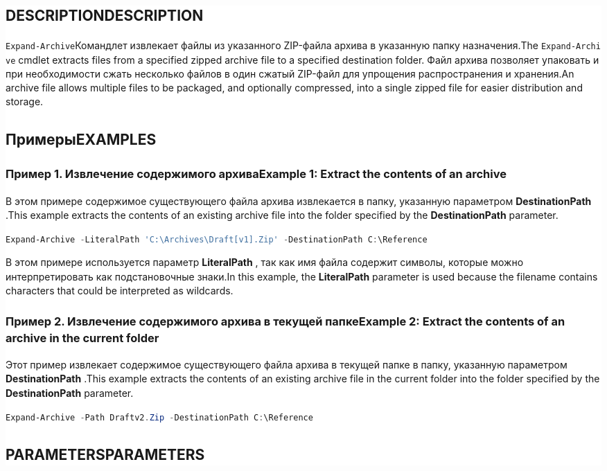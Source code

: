 ## <span data-ttu-id="fdc7e-109">DESCRIPTION</span><span class="sxs-lookup"><span data-stu-id="fdc7e-109">DESCRIPTION</span></span>

<span data-ttu-id="fdc7e-110">`Expand-Archive`Командлет извлекает файлы из указанного ZIP-файла архива в указанную папку назначения.</span><span class="sxs-lookup"><span data-stu-id="fdc7e-110">The `Expand-Archive` cmdlet extracts files from a specified zipped archive file to a specified destination folder.</span></span> <span data-ttu-id="fdc7e-111">Файл архива позволяет упаковать и при необходимости сжать несколько файлов в один сжатый ZIP-файл для упрощения распространения и хранения.</span><span class="sxs-lookup"><span data-stu-id="fdc7e-111">An archive file allows multiple files to be packaged, and optionally compressed, into a single zipped file for easier distribution and storage.</span></span>

## <span data-ttu-id="fdc7e-112">Примеры</span><span class="sxs-lookup"><span data-stu-id="fdc7e-112">EXAMPLES</span></span>

### <span data-ttu-id="fdc7e-113">Пример 1. Извлечение содержимого архива</span><span class="sxs-lookup"><span data-stu-id="fdc7e-113">Example 1: Extract the contents of an archive</span></span>

<span data-ttu-id="fdc7e-114">В этом примере содержимое существующего файла архива извлекается в папку, указанную параметром **DestinationPath** .</span><span class="sxs-lookup"><span data-stu-id="fdc7e-114">This example extracts the contents of an existing archive file into the folder specified by the **DestinationPath** parameter.</span></span>

```powershell
Expand-Archive -LiteralPath 'C:\Archives\Draft[v1].Zip' -DestinationPath C:\Reference
```

<span data-ttu-id="fdc7e-115">В этом примере используется параметр **LiteralPath** , так как имя файла содержит символы, которые можно интерпретировать как подстановочные знаки.</span><span class="sxs-lookup"><span data-stu-id="fdc7e-115">In this example, the **LiteralPath** parameter is used because the filename contains characters that could be interpreted as wildcards.</span></span>

### <span data-ttu-id="fdc7e-116">Пример 2. Извлечение содержимого архива в текущей папке</span><span class="sxs-lookup"><span data-stu-id="fdc7e-116">Example 2: Extract the contents of an archive in the current folder</span></span>

<span data-ttu-id="fdc7e-117">Этот пример извлекает содержимое существующего файла архива в текущей папке в папку, указанную параметром **DestinationPath** .</span><span class="sxs-lookup"><span data-stu-id="fdc7e-117">This example extracts the contents of an existing archive file in the current folder into the folder specified by the **DestinationPath** parameter.</span></span>

```powershell
Expand-Archive -Path Draftv2.Zip -DestinationPath C:\Reference
```

## <span data-ttu-id="fdc7e-118">PARAMETERS</span><span class="sxs-lookup"><span data-stu-id="fdc7e-118">PARAMETERS</span></span>
